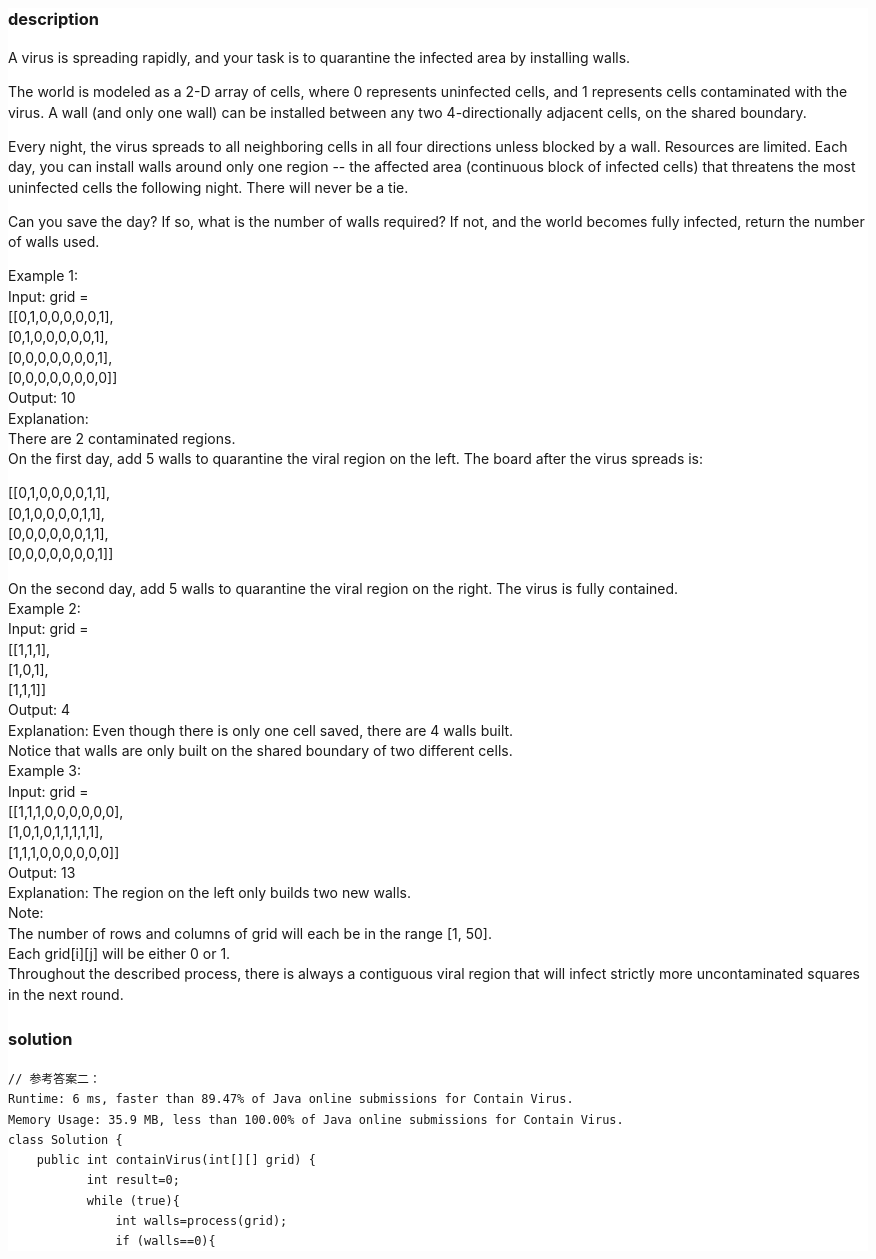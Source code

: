 ### description    
  A virus is spreading rapidly, and your task is to quarantine the infected area by installing walls.  
    
  The world is modeled as a 2-D array of cells, where 0 represents uninfected cells, and 1 represents cells contaminated with the virus. A wall (and only one wall) can be installed between any two 4-directionally adjacent cells, on the shared boundary.  
    
  Every night, the virus spreads to all neighboring cells in all four directions unless blocked by a wall. Resources are limited. Each day, you can install walls around only one region -- the affected area (continuous block of infected cells) that threatens the most uninfected cells the following night. There will never be a tie.  
    
  Can you save the day? If so, what is the number of walls required? If not, and the world becomes fully infected, return the number of walls used.  
    
  Example 1:  
  Input: grid =   
  [[0,1,0,0,0,0,0,1],  
   [0,1,0,0,0,0,0,1],  
   [0,0,0,0,0,0,0,1],  
   [0,0,0,0,0,0,0,0]]  
  Output: 10  
  Explanation:  
  There are 2 contaminated regions.  
  On the first day, add 5 walls to quarantine the viral region on the left. The board after the virus spreads is:  
    
  [[0,1,0,0,0,0,1,1],  
   [0,1,0,0,0,0,1,1],  
   [0,0,0,0,0,0,1,1],  
   [0,0,0,0,0,0,0,1]]  
    
  On the second day, add 5 walls to quarantine the viral region on the right. The virus is fully contained.  
  Example 2:  
  Input: grid =   
  [[1,1,1],  
   [1,0,1],  
   [1,1,1]]  
  Output: 4  
  Explanation: Even though there is only one cell saved, there are 4 walls built.  
  Notice that walls are only built on the shared boundary of two different cells.  
  Example 3:  
  Input: grid =   
  [[1,1,1,0,0,0,0,0,0],  
   [1,0,1,0,1,1,1,1,1],  
   [1,1,1,0,0,0,0,0,0]]  
  Output: 13  
  Explanation: The region on the left only builds two new walls.  
  Note:  
  The number of rows and columns of grid will each be in the range [1, 50].  
  Each grid[i][j] will be either 0 or 1.  
  Throughout the described process, there is always a contiguous viral region that will infect strictly more uncontaminated squares in the next round.  
### solution    
```    
// 参考答案二：  
Runtime: 6 ms, faster than 89.47% of Java online submissions for Contain Virus.  
Memory Usage: 35.9 MB, less than 100.00% of Java online submissions for Contain Virus.  
class Solution {  
    public int containVirus(int[][] grid) {  
           int result=0;  
           while (true){  
               int walls=process(grid);  
               if (walls==0){  
```